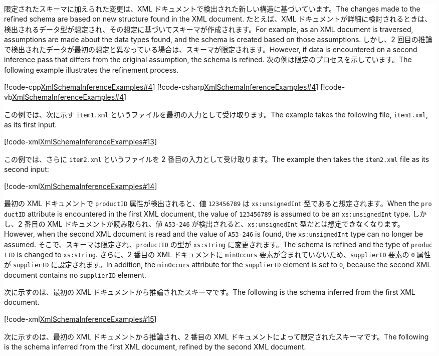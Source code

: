  <span data-ttu-id="180fa-122">限定されたスキーマに加えられた変更は、XML ドキュメントで検出された新しい構造に基づいています。</span><span class="sxs-lookup"><span data-stu-id="180fa-122">The changes made to the refined schema are based on new structure found in the XML document.</span></span> <span data-ttu-id="180fa-123">たとえば、XML ドキュメントが詳細に検討されるときは、検出されるデータ型が想定され、その想定に基づいてスキーマが作成されます。</span><span class="sxs-lookup"><span data-stu-id="180fa-123">For example, as an XML document is traversed, assumptions are made about the data types found, and the schema is created based on those assumptions.</span></span> <span data-ttu-id="180fa-124">しかし、2 回目の推論で検出されたデータが最初の想定と異なっている場合は、スキーマが限定されます。</span><span class="sxs-lookup"><span data-stu-id="180fa-124">However, if data is encountered on a second inference pass that differs from the original assumption, the schema is refined.</span></span> <span data-ttu-id="180fa-125">次の例は限定のプロセスを示しています。</span><span class="sxs-lookup"><span data-stu-id="180fa-125">The following example illustrates the refinement process.</span></span>  
  
 [!code-cpp[XmlSchemaInferenceExamples#4](../../../../samples/snippets/cpp/VS_Snippets_Data/XmlSchemaInferenceExamples/CPP/XmlSchemaInferenceExamples.cpp#4)]
 [!code-csharp[XmlSchemaInferenceExamples#4](../../../../samples/snippets/csharp/VS_Snippets_Data/XmlSchemaInferenceExamples/CS/XmlSchemaInferenceExamples.cs#4)]
 [!code-vb[XmlSchemaInferenceExamples#4](../../../../samples/snippets/visualbasic/VS_Snippets_Data/XmlSchemaInferenceExamples/VB/XmlSchemaInferenceExamples.vb#4)]  
  
 <span data-ttu-id="180fa-126">この例では、次に示す `item1.xml` というファイルを最初の入力として受け取ります。</span><span class="sxs-lookup"><span data-stu-id="180fa-126">The example takes the following file, `item1.xml`, as its first input.</span></span>  
  
 [!code-xml[XmlSchemaInferenceExamples#13](../../../../samples/snippets/xml/VS_Snippets_Data/XmlSchemaInferenceExamples/XML/item1.xml#13)]  
  
 <span data-ttu-id="180fa-127">この例では、さらに `item2.xml` というファイルを 2 番目の入力として受け取ります。</span><span class="sxs-lookup"><span data-stu-id="180fa-127">The example then takes the `item2.xml` file as its second input:</span></span>  
  
 [!code-xml[XmlSchemaInferenceExamples#14](../../../../samples/snippets/xml/VS_Snippets_Data/XmlSchemaInferenceExamples/XML/item2.xml#14)]  
  
 <span data-ttu-id="180fa-128">最初の XML ドキュメントで `productID` 属性が検出されると、値 `123456789` は `xs:unsignedInt` 型であると想定されます。</span><span class="sxs-lookup"><span data-stu-id="180fa-128">When the `productID` attribute is encountered in the first XML document, the value of `123456789` is assumed to be an `xs:unsignedInt` type.</span></span> <span data-ttu-id="180fa-129">しかし、2 番目の XML ドキュメントが読み取られ、値 `A53-246` が検出されると、`xs:unsignedInt` 型だとは想定できなくなります。</span><span class="sxs-lookup"><span data-stu-id="180fa-129">However, when the second XML document is read and the value of `A53-246` is found, the `xs:unsignedInt` type can no longer be assumed.</span></span> <span data-ttu-id="180fa-130">そこで、スキーマは限定され、`productID` の型が `xs:string` に変更されます。</span><span class="sxs-lookup"><span data-stu-id="180fa-130">The schema is refined and the type of `productID` is changed to `xs:string`.</span></span> <span data-ttu-id="180fa-131">さらに、2 番目の XML ドキュメントに `minOccurs` 要素が含まれていないため、`supplierID` 要素の `0` 属性が `supplierID` に設定されます。</span><span class="sxs-lookup"><span data-stu-id="180fa-131">In addition, the `minOccurs` attribute for the `supplierID` element is set to `0`, because the second XML document contains no `supplierID` element.</span></span>  
  
 <span data-ttu-id="180fa-132">次に示すのは、最初の XML ドキュメントから推論されたスキーマです。</span><span class="sxs-lookup"><span data-stu-id="180fa-132">The following is the schema inferred from the first XML document.</span></span>  
  
 [!code-xml[XmlSchemaInferenceExamples#15](../../../../samples/snippets/xml/VS_Snippets_Data/XmlSchemaInferenceExamples/XML/InferSchema1.xml#15)]  
  
 <span data-ttu-id="180fa-133">次に示すのは、最初の XML ドキュメントから推論され、2 番目の XML ドキュメントによって限定されたスキーマです。</span><span class="sxs-lookup"><span data-stu-id="180fa-133">The following is the schema inferred from the first XML document, refined by the second XML document.</span></span>  
  